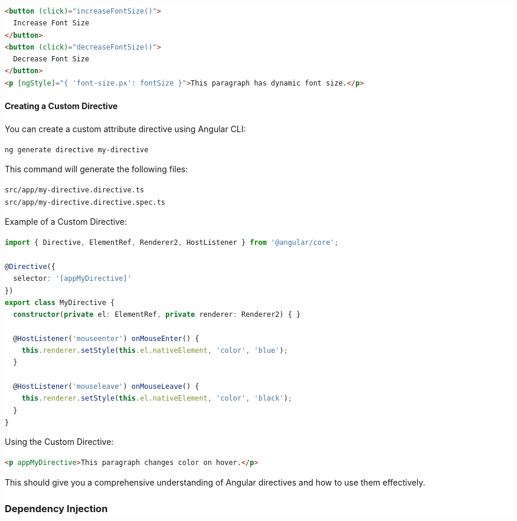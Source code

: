 ```html name=src/app/app.component.html
<button (click)="increaseFontSize()">
  Increase Font Size
</button>
<button (click)="decreaseFontSize()">
  Decrease Font Size
</button>
<p [ngStyle]="{ 'font-size.px': fontSize }">This paragraph has dynamic font size.</p>
```

#### Creating a Custom Directive

You can create a custom attribute directive using Angular CLI:

```bash
ng generate directive my-directive
```

This command will generate the following files:

```plaintext
src/app/my-directive.directive.ts
src/app/my-directive.directive.spec.ts
```

Example of a Custom Directive:

```typescript name=src/app/my-directive.directive.ts
import { Directive, ElementRef, Renderer2, HostListener } from '@angular/core';

@Directive({
  selector: '[appMyDirective]'
})
export class MyDirective {
  constructor(private el: ElementRef, private renderer: Renderer2) { }

  @HostListener('mouseenter') onMouseEnter() {
    this.renderer.setStyle(this.el.nativeElement, 'color', 'blue');
  }

  @HostListener('mouseleave') onMouseLeave() {
    this.renderer.setStyle(this.el.nativeElement, 'color', 'black');
  }
}
```

Using the Custom Directive:

```html name=src/app/app.component.html
<p appMyDirective>This paragraph changes color on hover.</p>
```

This should give you a comprehensive understanding of Angular directives and how to use them effectively.

### Dependency Injection
